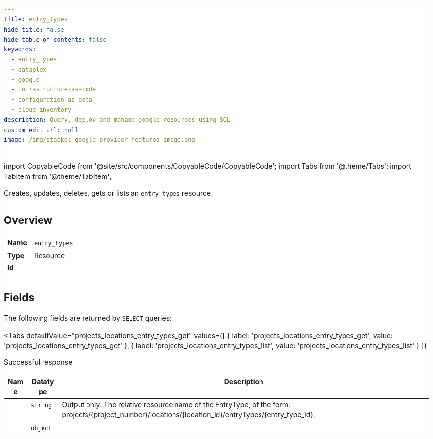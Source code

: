 ```yaml
--- 
title: entry_types
hide_title: false
hide_table_of_contents: false
keywords:
  - entry_types
  - dataplex
  - google
  - infrastructure-as-code
  - configuration-as-data
  - cloud inventory
description: Query, deploy and manage google resources using SQL
custom_edit_url: null
image: /img/stackql-google-provider-featured-image.png
---
```


import CopyableCode from '@site/src/components/CopyableCode/CopyableCode';
import Tabs from '@theme/Tabs';
import TabItem from '@theme/TabItem';

Creates, updates, deletes, gets or lists an <code>entry_types</code> resource.

## Overview
<table><tbody>
<tr><td><b>Name</b></td><td><code>entry_types</code></td></tr>
<tr><td><b>Type</b></td><td>Resource</td></tr>
<tr><td><b>Id</b></td><td><CopyableCode code="google.dataplex.entry_types" /></td></tr>
</tbody></table>

## Fields

The following fields are returned by `SELECT` queries:

<Tabs
    defaultValue="projects_locations_entry_types_get"
    values={[
        { label: 'projects_locations_entry_types_get', value: 'projects_locations_entry_types_get' },
        { label: 'projects_locations_entry_types_list', value: 'projects_locations_entry_types_list' }
    ]}
>
<TabItem value="projects_locations_entry_types_get">

Successful response

<table>
<thead>
    <tr>
    <th>Name</th>
    <th>Datatype</th>
    <th>Description</th>
    </tr>
</thead>
<tbody>
<tr>
    <td><CopyableCode code="name" /></td>
    <td><code>string</code></td>
    <td>Output only. The relative resource name of the EntryType, of the form: projects/&#123;project_number&#125;/locations/&#123;location_id&#125;/entryTypes/&#123;entry_type_id&#125;.</td>
</tr>
<tr>
    <td><CopyableCode code="authorization" /></td>
    <td><code>object</code></td>